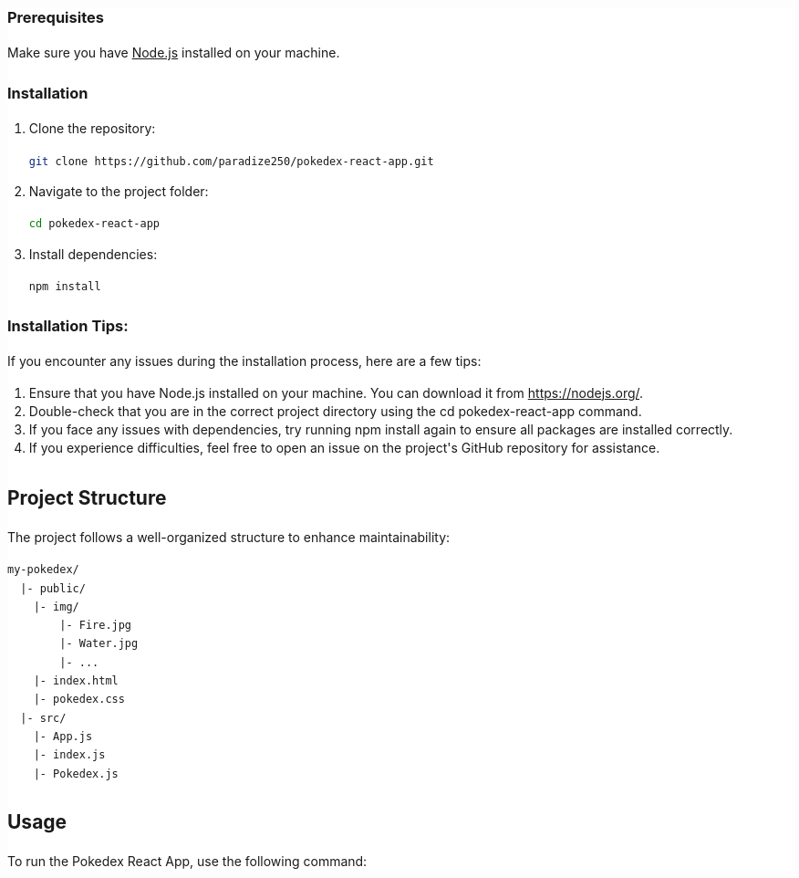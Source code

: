 ### Prerequisites
Make sure you have [Node.js](https://nodejs.org/) installed on your machine.

### Installation
1. Clone the repository:
   ```bash
   git clone https://github.com/paradize250/pokedex-react-app.git
   ```

2. Navigate to the project folder:
   ```bash
   cd pokedex-react-app
   ```

3. Install dependencies:
   ```bash
   npm install
   ```
### Installation Tips:
If you encounter any issues during the installation process, here are a few tips:
1. Ensure that you have Node.js installed on your machine. You can download it from https://nodejs.org/.
2. Double-check that you are in the correct project directory using the cd pokedex-react-app command.
3. If you face any issues with dependencies, try running npm install again to ensure all packages are installed correctly.
4. If you experience difficulties, feel free to open an issue on the project's GitHub repository for assistance.

## Project Structure

The project follows a well-organized structure to enhance maintainability:

```
my-pokedex/
  |- public/
    |- img/
        |- Fire.jpg
        |- Water.jpg
        |- ...
    |- index.html
    |- pokedex.css
  |- src/
    |- App.js
    |- index.js
    |- Pokedex.js

```

## Usage

To run the Pokedex React App, use the following command:

